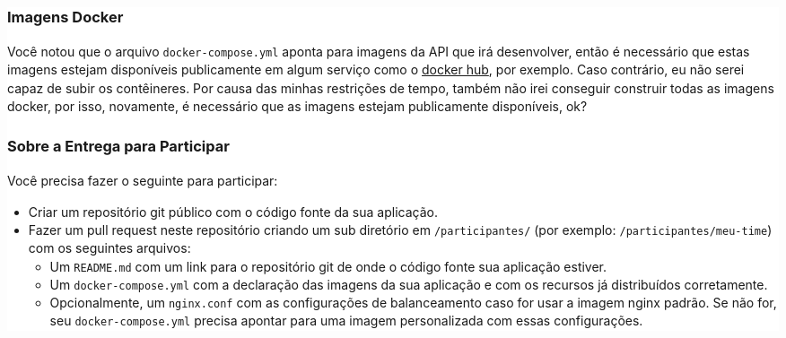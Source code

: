 ### Imagens Docker
Você notou que o arquivo `docker-compose.yml` aponta para imagens da API que irá desenvolver, então é necessário que estas imagens estejam disponíveis publicamente em algum serviço como o [docker hub](https://hub.docker.com/), por exemplo. Caso contrário, eu não serei capaz de subir os contêineres. Por causa das minhas restrições de tempo, também não irei conseguir construir todas as imagens docker, por isso, novamente, é necessário que as imagens estejam publicamente disponíveis, ok?

### Sobre a Entrega para Participar
Você precisa fazer o seguinte para participar:

- Criar um repositório git público com o código fonte da sua aplicação.
- Fazer um pull request neste repositório criando um sub diretório em `/participantes/` (por exemplo: `/participantes/meu-time`) com os seguintes arquivos:
    - Um `README.md` com um link para o repositório git de onde o código fonte sua aplicação estiver.
    - Um `docker-compose.yml` com a declaração das imagens da sua aplicação e com os recursos já distribuídos corretamente.
    - Opcionalmente, um `nginx.conf` com as configurações de balanceamento caso for usar a imagem nginx padrão. Se não for, seu `docker-compose.yml` precisa apontar para uma imagem personalizada com essas configurações.
